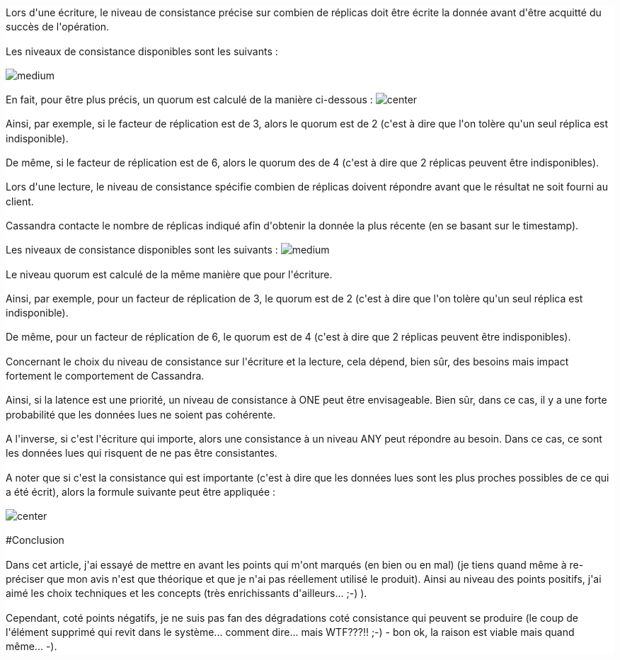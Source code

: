 Lors d'une écriture, le niveau de consistance précise sur combien de réplicas doit être écrite la donnée avant d'être acquitté du succès de l'opération.

Les niveaux de consistance disponibles sont les suivants :

![medium](http://1.bp.blogspot.com/-x5hTsbj3l_g/T18dPz_XiHI/AAAAAAAAAkw/CKBq0LoZ6pE/s1600/cassandra11.png)

En fait, pour être plus précis, un quorum est calculé de la manière ci-dessous :
![center](http://1.bp.blogspot.com/-vL7EP1n4Jgs/T18f1aw36II/AAAAAAAAAk4/AshD58ObrgE/s1600/cassandra12.png)

Ainsi, par exemple, si le facteur de réplication est de 3, alors le quorum est de 2 (c'est à dire que l'on tolère qu'un seul réplica est indisponible).

De même, si le facteur de réplication est de 6, alors le quorum des de 4 (c'est à dire que 2 réplicas peuvent être indisponibles).

Lors d'une lecture, le niveau de consistance spécifie combien de réplicas doivent répondre avant que le résultat ne soit fourni au client.

Cassandra contacte le nombre de réplicas indiqué afin d'obtenir la donnée la plus récente (en se basant sur le timestamp).

Les niveaux de consistance disponibles sont les suivants :
![medium](http://2.bp.blogspot.com/-l5GRGCM3d2Y/T18l1f7VGDI/AAAAAAAAAlA/jPAqImzGCWs/s1600/cassandra13.png)

Le niveau quorum est calculé de la même manière que pour l'écriture.

Ainsi, par exemple, pour un facteur de réplication de 3, le quorum est de 2 (c'est à dire que l'on tolère qu'un seul réplica est indisponible).

De même, pour un facteur de réplication de 6, le quorum est de 4 (c'est à dire que 2 réplicas peuvent être indisponibles).

Concernant le choix du niveau de consistance sur l'écriture et la lecture, cela dépend, bien sûr, des besoins mais impact fortement le comportement de Cassandra.

Ainsi, si la latence est une priorité, un niveau de consistance à ONE peut être envisageable. Bien sûr, dans ce cas, il y a une forte probabilité que les données lues ne soient pas cohérente.

A l'inverse, si c'est l'écriture qui importe, alors une consistance à un niveau ANY peut répondre au besoin. Dans ce cas, ce sont les données lues qui risquent de ne pas être consistantes.

A noter que si c'est la consistance qui est importante (c'est à dire que les données lues sont les plus proches possibles de ce qui a été écrit), alors la formule suivante peut être appliquée :

![center](http://1.bp.blogspot.com/-19RglOrHOBI/T19Zlpb7TBI/AAAAAAAAAlI/Xa7Kqfi3dpY/s1600/cassandra14.png)

#Conclusion

Dans cet article, j'ai essayé de mettre en avant les points qui m'ont marqués (en bien ou en mal) (je tiens quand même à re-préciser que mon avis n'est que théorique et que je n'ai pas réellement utilisé le produit). 
Ainsi au niveau des points positifs, j'ai aimé les choix techniques et les concepts (très enrichissants d'ailleurs... ;-) ).

Cependant, coté points négatifs, je ne suis pas fan des dégradations coté consistance qui peuvent se produire (le coup de l'élément supprimé qui revit dans le système... comment dire... mais WTF???!! ;-)  - bon ok, la raison est viable mais quand même... -). 
